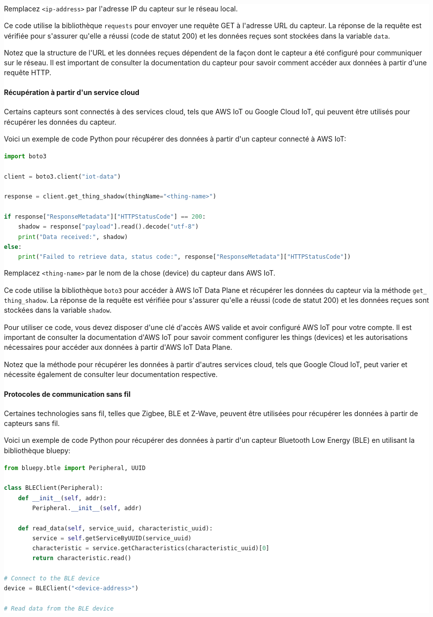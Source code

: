 Remplacez `<ip-address>` par l'adresse IP du capteur sur le réseau local.

Ce code utilise la bibliothèque `requests` pour envoyer une requête GET à l'adresse URL du capteur. La réponse de la requête est vérifiée pour s'assurer qu'elle a réussi (code de statut 200) et les données reçues sont stockées dans la variable `data`.

Notez que la structure de l'URL et les données reçues dépendent de la façon dont le capteur a été configuré pour communiquer sur le réseau. Il est important de consulter la documentation du capteur pour savoir comment accéder aux données à partir d'une requête HTTP.

#### Récupération à partir d'un service cloud

Certains capteurs sont connectés à des services cloud, tels que AWS IoT ou Google Cloud IoT, qui peuvent être utilisés pour récupérer les données du capteur.

Voici un exemple de code Python pour récupérer des données à partir d'un capteur connecté à AWS IoT:

```python
import boto3

client = boto3.client("iot-data")

response = client.get_thing_shadow(thingName="<thing-name>")

if response["ResponseMetadata"]["HTTPStatusCode"] == 200:
    shadow = response["payload"].read().decode("utf-8")
    print("Data received:", shadow)
else:
    print("Failed to retrieve data, status code:", response["ResponseMetadata"]["HTTPStatusCode"])
```

Remplacez `<thing-name>` par le nom de la chose (device) du capteur dans AWS IoT.

Ce code utilise la bibliothèque `boto3` pour accéder à AWS IoT Data Plane et récupérer les données du capteur via la méthode `get_thing_shadow`. La réponse de la requête est vérifiée pour s'assurer qu'elle a réussi (code de statut 200) et les données reçues sont stockées dans la variable `shadow`.

Pour utiliser ce code, vous devez disposer d'une clé d'accès AWS valide et avoir configuré AWS IoT pour votre compte. Il est important de consulter la documentation d'AWS IoT pour savoir comment configurer les things (devices) et les autorisations nécessaires pour accéder aux données à partir d'AWS IoT Data Plane.

Notez que la méthode pour récupérer les données à partir d'autres services cloud, tels que Google Cloud IoT, peut varier et nécessite également de consulter leur documentation respective.

#### Protocoles de communication sans fil

Certaines technologies sans fil, telles que Zigbee, BLE et Z-Wave, peuvent être utilisées pour récupérer les données à partir de capteurs sans fil.

Voici un exemple de code Python pour récupérer des données à partir d'un capteur Bluetooth Low Energy (BLE) en utilisant la bibliothèque bluepy:

```python
from bluepy.btle import Peripheral, UUID

class BLEClient(Peripheral):
    def __init__(self, addr):
        Peripheral.__init__(self, addr)

    def read_data(self, service_uuid, characteristic_uuid):
        service = self.getServiceByUUID(service_uuid)
        characteristic = service.getCharacteristics(characteristic_uuid)[0]
        return characteristic.read()

# Connect to the BLE device
device = BLEClient("<device-address>")

# Read data from the BLE device
```